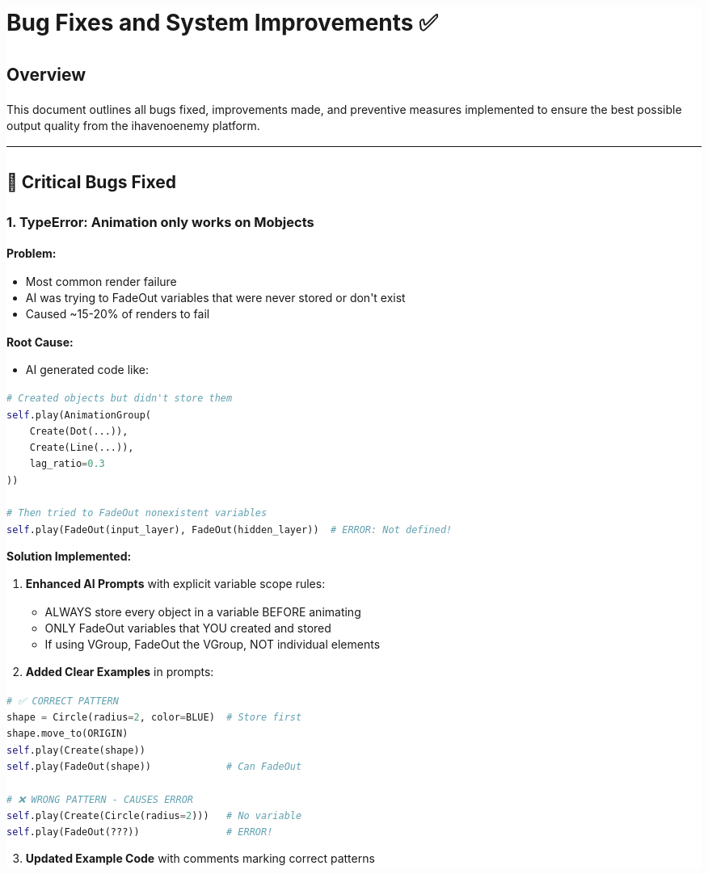 # Bug Fixes and System Improvements ✅

## Overview

This document outlines all bugs fixed, improvements made, and preventive measures implemented to ensure the best possible output quality from the ihavenoenemy platform.

---

## 🐛 Critical Bugs Fixed

### 1. **TypeError: Animation only works on Mobjects**

**Problem:**
- Most common render failure
- AI was trying to FadeOut variables that were never stored or don't exist
- Caused ~15-20% of renders to fail

**Root Cause:**
- AI generated code like:
```python
# Created objects but didn't store them
self.play(AnimationGroup(
    Create(Dot(...)),
    Create(Line(...)),
    lag_ratio=0.3
))

# Then tried to FadeOut nonexistent variables
self.play(FadeOut(input_layer), FadeOut(hidden_layer))  # ERROR: Not defined!
```

**Solution Implemented:**
1. **Enhanced AI Prompts** with explicit variable scope rules:
   - ALWAYS store every object in a variable BEFORE animating
   - ONLY FadeOut variables that YOU created and stored
   - If using VGroup, FadeOut the VGroup, NOT individual elements

2. **Added Clear Examples** in prompts:
```python
# ✅ CORRECT PATTERN
shape = Circle(radius=2, color=BLUE)  # Store first
shape.move_to(ORIGIN)
self.play(Create(shape))
self.play(FadeOut(shape))             # Can FadeOut

# ❌ WRONG PATTERN - CAUSES ERROR
self.play(Create(Circle(radius=2)))   # No variable
self.play(FadeOut(???))               # ERROR!
```

3. **Updated Example Code** with comments marking correct patterns
